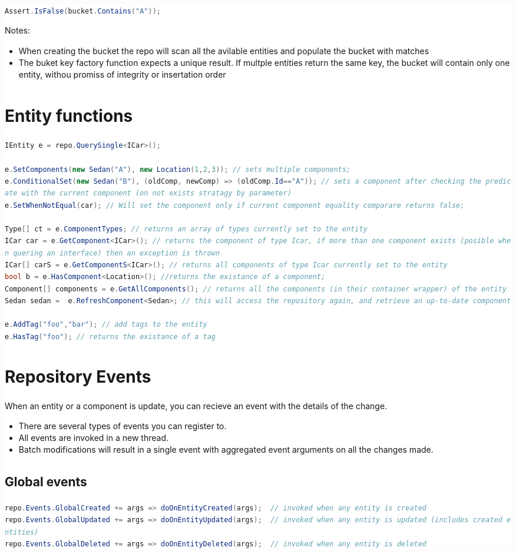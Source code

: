 ``` csharp
Assert.IsFalse(bucket.Contains("A"));
``` 
Notes:
- When creating the bucket the repo will scan all the avilable entities and populate the bucket with matches
- The buket key factory function expects a unique result. If multple entities return the same key, the bucket will contain only one entity, withou promiss of integrity or insertation order


# Entity functions

```csharp
IEntity e = repo.QuerySingle<ICar>();

e.SetComponents(new Sedan("A"), new Location(1,2,3)); // sets multiple components;
e.ConditionalSet(new Sedan("B"), (oldComp, newComp) => (oldComp.Id=="A")); // sets a component after checking the predicate with the current component (on not exists stratagy by parameter)
e.SetWhenNotEqual(car); // Will set the component only if current component equality comparare returns false;

Type[] ct = e.ComponentTypes; // returns an array of types currently set to the entity
ICar car = e.GetComponent<ICar>(); // returns the component of type Icar, if more than one component exists (posible when quering an interface) then an exception is thrown
ICar[] carS = e.GetComponentS<ICar>(); // returns all components of type Icar currently set to the entity
bool b = e.HasComponent<Location>(); //returns the existance of a component;
Component[] components = e.GetAllComponents(); // returns all the components (in their container wrapper) of the entity
Sedan sedan =  e.RefreshComponent<Sedan>; // this will access the repository again, and retrieve an up-to-date component

e.AddTag("foo","bar"); // add tags to the entity
e.HasTag("foo"); // returns the existance of a tag

```

# Repository Events
When an entity or a component is update, you can recieve an event with the details of the change.

- There are several types of events you can register to.
- All events are invoked in a new thread.
- Batch modifications will result in a single event with aggregated event arguments on all the changes made.

## Global events
```csharp
repo.Events.GlobalCreated += args => doOnEntityCreated(args);  // invoked when any entity is created
repo.Events.GlobalUpdated += args => doOnEntityUpdated(args);  // invoked when any entity is updated (includes created entities)
repo.Events.GlobalDeleted += args => doOnEntityDeleted(args);  // invoked when any entity is deleted
```
